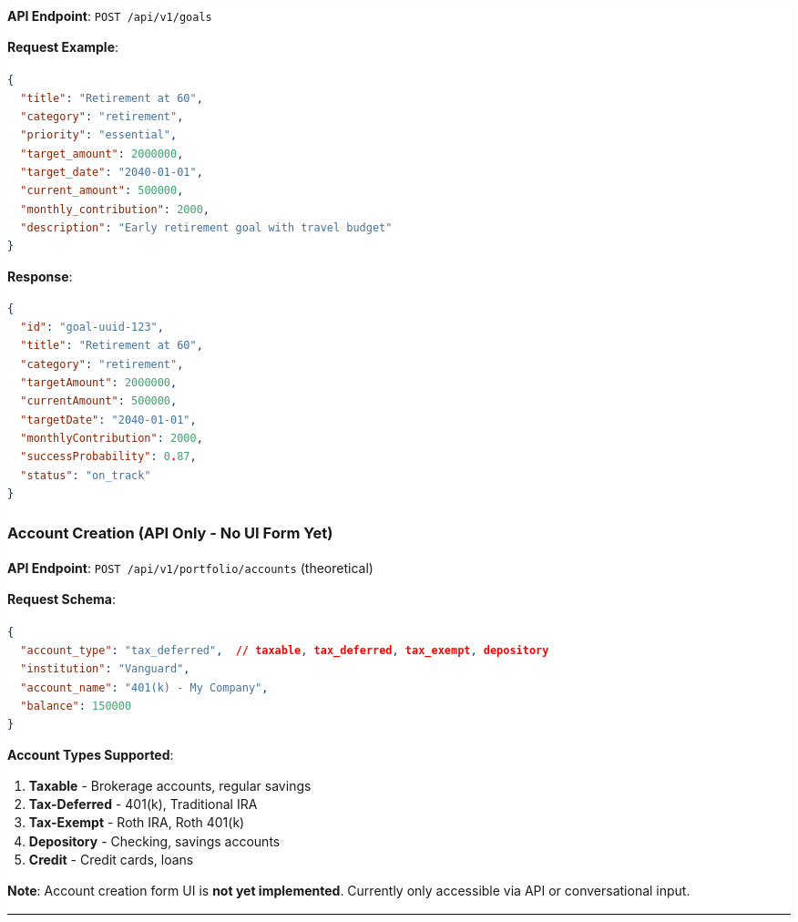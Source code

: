 **API Endpoint**: `POST /api/v1/goals`

**Request Example**:
```json
{
  "title": "Retirement at 60",
  "category": "retirement",
  "priority": "essential",
  "target_amount": 2000000,
  "target_date": "2040-01-01",
  "current_amount": 500000,
  "monthly_contribution": 2000,
  "description": "Early retirement goal with travel budget"
}
```

**Response**:
```json
{
  "id": "goal-uuid-123",
  "title": "Retirement at 60",
  "category": "retirement",
  "targetAmount": 2000000,
  "currentAmount": 500000,
  "targetDate": "2040-01-01",
  "monthlyContribution": 2000,
  "successProbability": 0.87,
  "status": "on_track"
}
```

### Account Creation (API Only - No UI Form Yet)

**API Endpoint**: `POST /api/v1/portfolio/accounts` (theoretical)

**Request Schema**:
```json
{
  "account_type": "tax_deferred",  // taxable, tax_deferred, tax_exempt, depository
  "institution": "Vanguard",
  "account_name": "401(k) - My Company",
  "balance": 150000
}
```

**Account Types Supported**:
1. **Taxable** - Brokerage accounts, regular savings
2. **Tax-Deferred** - 401(k), Traditional IRA
3. **Tax-Exempt** - Roth IRA, Roth 401(k)
4. **Depository** - Checking, savings accounts
5. **Credit** - Credit cards, loans

**Note**: Account creation form UI is **not yet implemented**. Currently only accessible via API or conversational input.

---